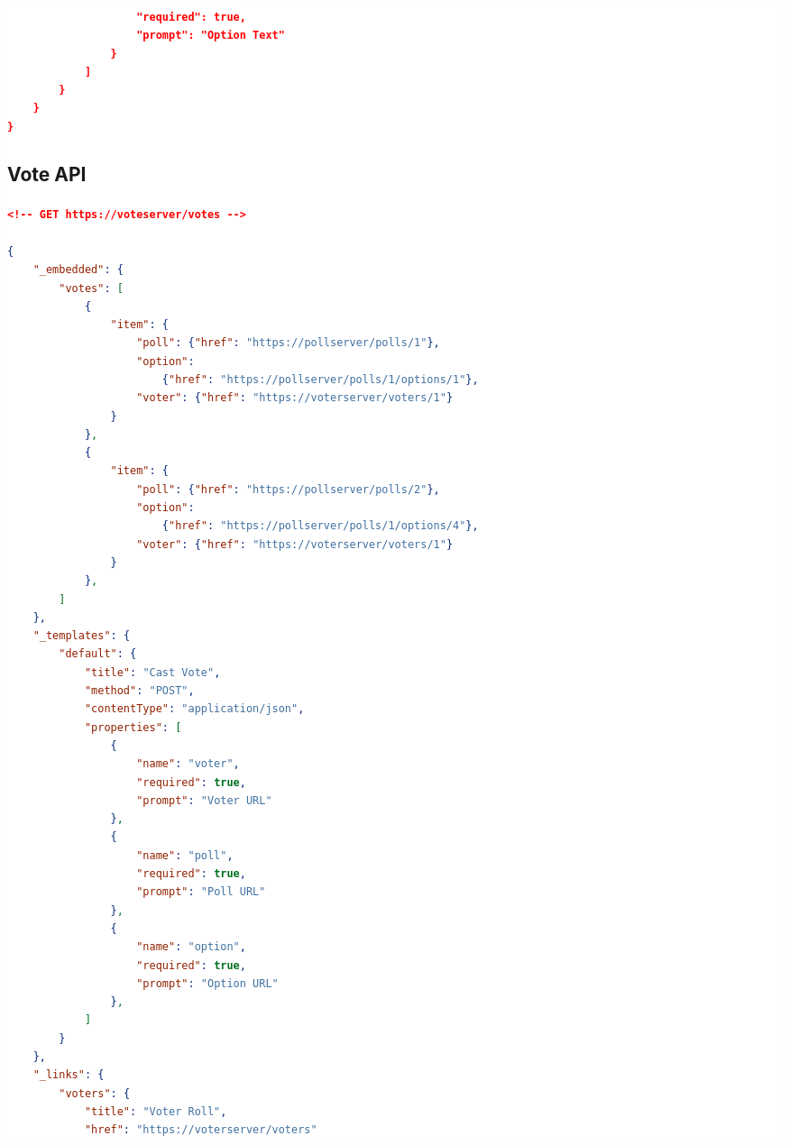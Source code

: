 ```json
					"required": true, 
					"prompt": "Option Text"
				}
			]
		}
	}
}
```

## Vote API
```json
<!-- GET https://voteserver/votes -->

{
	"_embedded": {
		"votes": [
			{
				"item": {
					"poll": {"href": "https://pollserver/polls/1"},
					"option":
						{"href": "https://pollserver/polls/1/options/1"},
					"voter": {"href": "https://voterserver/voters/1"}
				}
			},
			{
				"item": {
					"poll": {"href": "https://pollserver/polls/2"},
					"option":
						{"href": "https://pollserver/polls/1/options/4"},
					"voter": {"href": "https://voterserver/voters/1"}
				}
			},
		]
	},
	"_templates": {
		"default": {
			"title": "Cast Vote",
			"method": "POST",
			"contentType": "application/json",
			"properties": [
				{
					"name": "voter",
					"required": true, 
					"prompt": "Voter URL"
				},
				{
					"name": "poll",
					"required": true, 
					"prompt": "Poll URL"
				},
				{
					"name": "option",
					"required": true, 
					"prompt": "Option URL"
				},
			]
		}
	},
	"_links": {
		"voters": {
			"title": "Voter Roll",
			"href": "https://voterserver/voters"
```